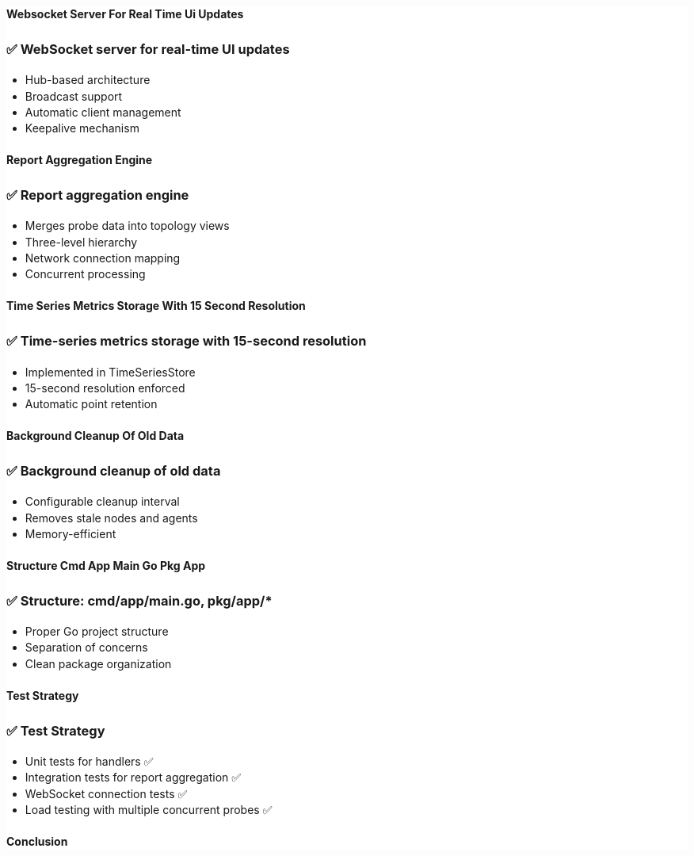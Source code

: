 
####  Websocket Server For Real Time Ui Updates

### ✅ WebSocket server for real-time UI updates
- Hub-based architecture
- Broadcast support
- Automatic client management
- Keepalive mechanism


####  Report Aggregation Engine

### ✅ Report aggregation engine
- Merges probe data into topology views
- Three-level hierarchy
- Network connection mapping
- Concurrent processing


####  Time Series Metrics Storage With 15 Second Resolution

### ✅ Time-series metrics storage with 15-second resolution
- Implemented in TimeSeriesStore
- 15-second resolution enforced
- Automatic point retention


####  Background Cleanup Of Old Data

### ✅ Background cleanup of old data
- Configurable cleanup interval
- Removes stale nodes and agents
- Memory-efficient


####  Structure Cmd App Main Go Pkg App 

### ✅ Structure: cmd/app/main.go, pkg/app/*
- Proper Go project structure
- Separation of concerns
- Clean package organization


####  Test Strategy

### ✅ Test Strategy
- Unit tests for handlers ✅
- Integration tests for report aggregation ✅
- WebSocket connection tests ✅
- Load testing with multiple concurrent probes ✅


#### Conclusion
